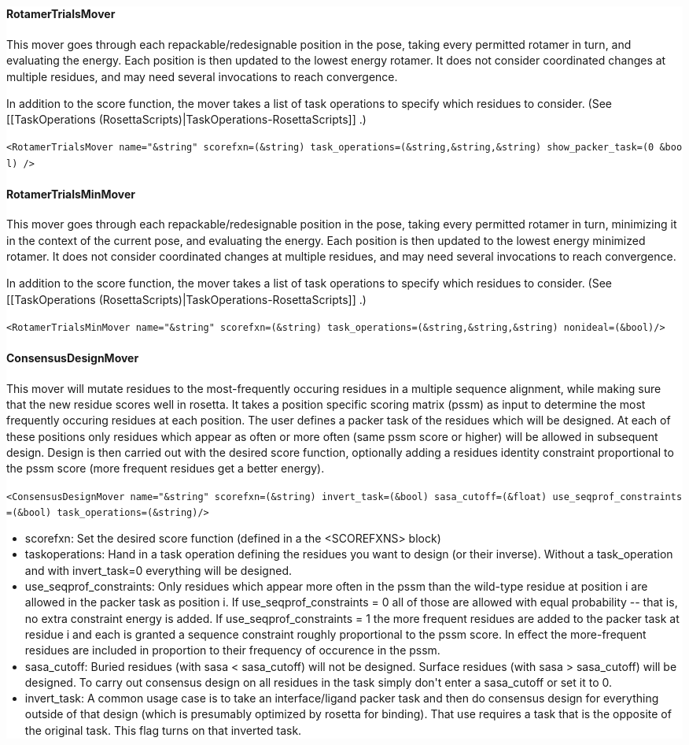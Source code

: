 #### RotamerTrialsMover

This mover goes through each repackable/redesignable position in the pose, taking every permitted rotamer in turn, and evaluating the energy. Each position is then updated to the lowest energy rotamer. It does not consider coordinated changes at multiple residues, and may need several invocations to reach convergence.

In addition to the score function, the mover takes a list of task operations to specify which residues to consider. (See [[TaskOperations (RosettaScripts)|TaskOperations-RosettaScripts]] .)

```
<RotamerTrialsMover name="&string" scorefxn=(&string) task_operations=(&string,&string,&string) show_packer_task=(0 &bool) />
```

#### RotamerTrialsMinMover

This mover goes through each repackable/redesignable position in the pose, taking every permitted rotamer in turn, minimizing it in the context of the current pose, and evaluating the energy. Each position is then updated to the lowest energy minimized rotamer. It does not consider coordinated changes at multiple residues, and may need several invocations to reach convergence.

In addition to the score function, the mover takes a list of task operations to specify which residues to consider. (See [[TaskOperations (RosettaScripts)|TaskOperations-RosettaScripts]] .)

```
<RotamerTrialsMinMover name="&string" scorefxn=(&string) task_operations=(&string,&string,&string) nonideal=(&bool)/>
```

#### ConsensusDesignMover

This mover will mutate residues to the most-frequently occuring residues in a multiple sequence alignment, while making sure that the new residue scores well in rosetta. It takes a position specific scoring matrix (pssm) as input to determine the most frequently occuring residues at each position. The user defines a packer task of the residues which will be designed. At each of these positions only residues which appear as often or more often (same pssm score or higher) will be allowed in subsequent design. Design is then carried out with the desired score function, optionally adding a residues identity constraint proportional to the pssm score (more frequent residues get a better energy).

```
<ConsensusDesignMover name="&string" scorefxn=(&string) invert_task=(&bool) sasa_cutoff=(&float) use_seqprof_constraints=(&bool) task_operations=(&string)/>
```

-   scorefxn: Set the desired score function (defined in a the \<SCOREFXNS\> block)
-   taskoperations: Hand in a task operation defining the residues you want to design (or their inverse). Without a task\_operation and with invert\_task=0 everything will be designed.
-   use\_seqprof\_constraints: Only residues which appear more often in the pssm than the wild-type residue at position i are allowed in the packer task as position i. If use\_seqprof\_constraints = 0 all of those are allowed with equal probability -- that is, no extra constraint energy is added. If use\_seqprof\_constraints = 1 the more frequent residues are added to the packer task at residue i and each is granted a sequence constraint roughly proportional to the pssm score. In effect the more-frequent residues are included in proportion to their frequency of occurence in the pssm.
-   sasa\_cutoff: Buried residues (with sasa \< sasa\_cutoff) will not be designed. Surface residues (with sasa \> sasa\_cutoff) will be designed. To carry out consensus design on all residues in the task simply don't enter a sasa\_cutoff or set it to 0.
-   invert\_task: A common usage case is to take an interface/ligand packer task and then do consensus design for everything outside of that design (which is presumably optimized by rosetta for binding). That use requires a task that is the opposite of the original task. This flag turns on that inverted task.
